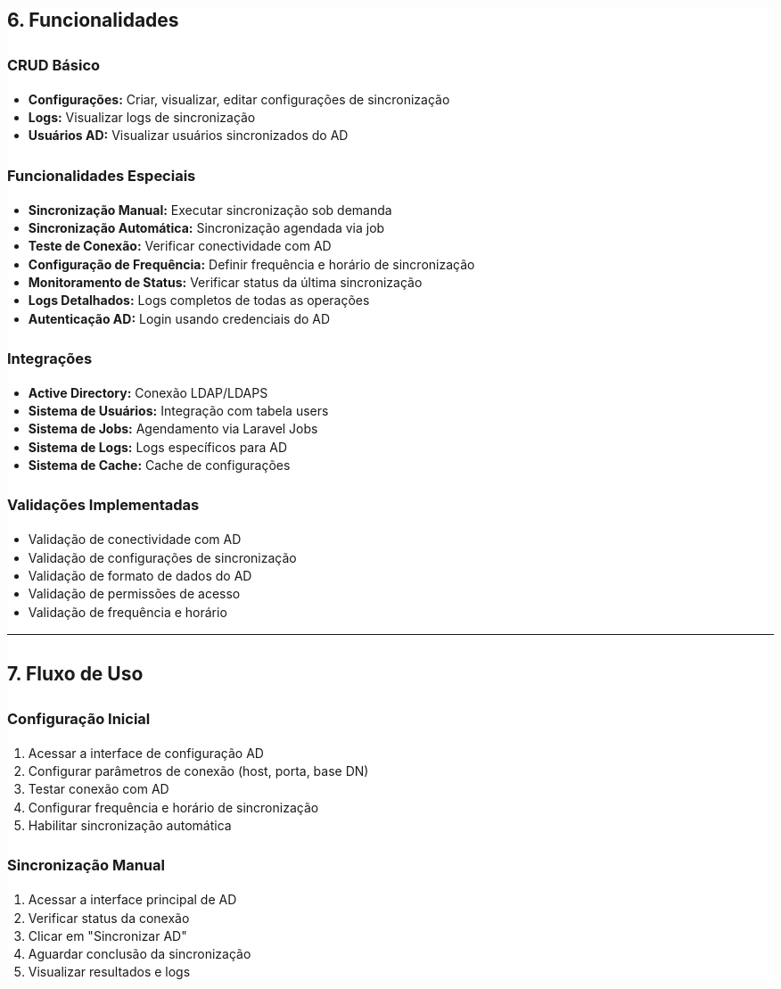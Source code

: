 
## 6. Funcionalidades

### CRUD Básico
- **Configurações:** Criar, visualizar, editar configurações de sincronização
- **Logs:** Visualizar logs de sincronização
- **Usuários AD:** Visualizar usuários sincronizados do AD

### Funcionalidades Especiais
- **Sincronização Manual:** Executar sincronização sob demanda
- **Sincronização Automática:** Sincronização agendada via job
- **Teste de Conexão:** Verificar conectividade com AD
- **Configuração de Frequência:** Definir frequência e horário de sincronização
- **Monitoramento de Status:** Verificar status da última sincronização
- **Logs Detalhados:** Logs completos de todas as operações
- **Autenticação AD:** Login usando credenciais do AD

### Integrações
- **Active Directory:** Conexão LDAP/LDAPS
- **Sistema de Usuários:** Integração com tabela users
- **Sistema de Jobs:** Agendamento via Laravel Jobs
- **Sistema de Logs:** Logs específicos para AD
- **Sistema de Cache:** Cache de configurações

### Validações Implementadas
- Validação de conectividade com AD
- Validação de configurações de sincronização
- Validação de formato de dados do AD
- Validação de permissões de acesso
- Validação de frequência e horário

---

## 7. Fluxo de Uso

### Configuração Inicial
1. Acessar a interface de configuração AD
2. Configurar parâmetros de conexão (host, porta, base DN)
3. Testar conexão com AD
4. Configurar frequência e horário de sincronização
5. Habilitar sincronização automática

### Sincronização Manual
1. Acessar a interface principal de AD
2. Verificar status da conexão
3. Clicar em "Sincronizar AD"
4. Aguardar conclusão da sincronização
5. Visualizar resultados e logs
